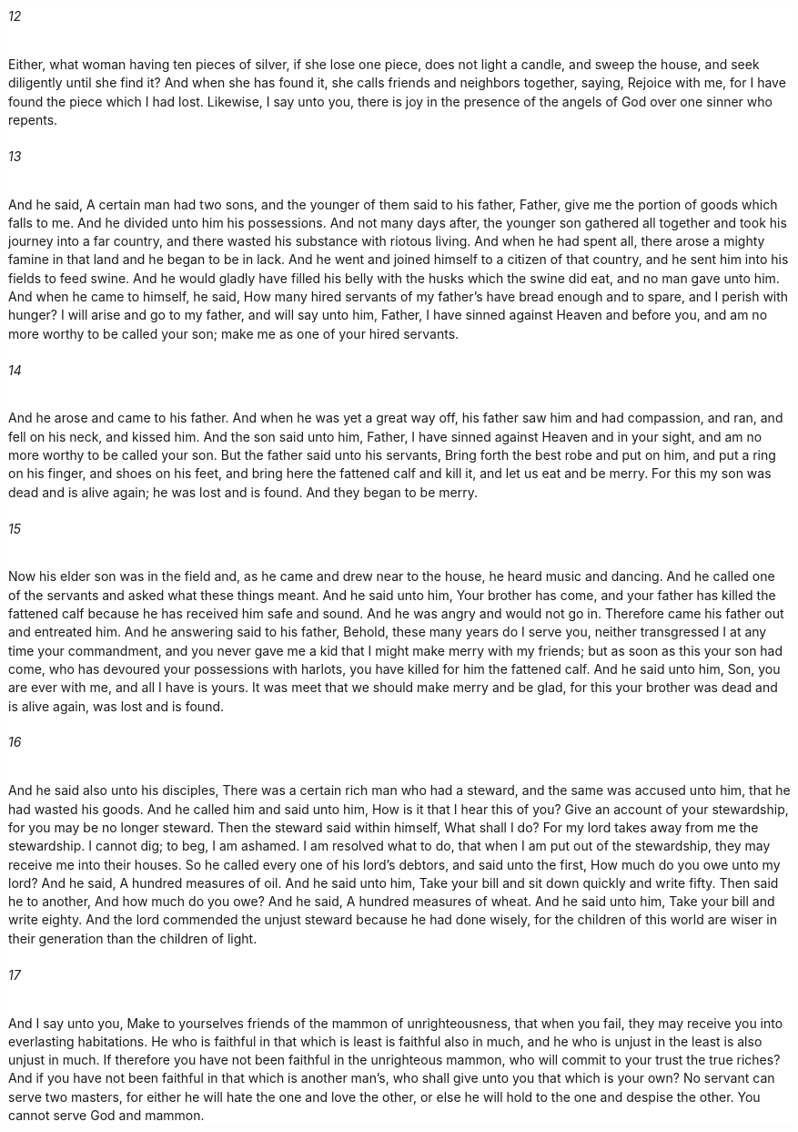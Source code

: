###### 12
Either, what woman having ten pieces of silver, if she lose one piece, does not light a candle, and sweep the house, and seek diligently until she find it? And when she has found it, she calls friends and neighbors together, saying, Rejoice with me, for I have found the piece which I had lost. Likewise, I say unto you, there is joy in the presence of the angels of God over one sinner who repents.

###### 13
And he said, A certain man had two sons, and the younger of them said to his father, Father, give me the portion of goods which falls to me. And he divided unto him his possessions. And not many days after, the younger son gathered all together and took his journey into a far country, and there wasted his substance with riotous living. And when he had spent all, there arose a mighty famine in that land and he began to be in lack. And he went and joined himself to a citizen of that country, and he sent him into his fields to feed swine. And he would gladly have filled his belly with the husks which the swine did eat, and no man gave unto him. And when he came to himself, he said, How many hired servants of my father’s have bread enough and to spare, and I perish with hunger? I will arise and go to my father, and will say unto him, Father, I have sinned against Heaven and before you, and am no more worthy to be called your son; make me as one of your hired servants.

###### 14
And he arose and came to his father. And when he was yet a great way off, his father saw him and had compassion, and ran, and fell on his neck, and kissed him. And the son said unto him, Father, I have sinned against Heaven and in your sight, and am no more worthy to be called your son. But the father said unto his servants, Bring forth the best robe and put on him, and put a ring on his finger, and shoes on his feet, and bring here the fattened calf and kill it, and let us eat and be merry. For this my son was dead and is alive again; he was lost and is found. And they began to be merry.

###### 15
Now his elder son was in the field and, as he came and drew near to the house, he heard music and dancing. And he called one of the servants and asked what these things meant. And he said unto him, Your brother has come, and your father has killed the fattened calf because he has received him safe and sound. And he was angry and would not go in. Therefore came his father out and entreated him. And he answering said to his father, Behold, these many years do I serve you, neither transgressed I at any time your commandment, and you never gave me a kid that I might make merry with my friends; but as soon as this your son had come, who has devoured your possessions with harlots, you have killed for him the fattened calf. And he said unto him, Son, you are ever with me, and all I have is yours. It was meet that we should make merry and be glad, for this your brother was dead and is alive again, was lost and is found.

###### 16
And he said also unto his disciples, There was a certain rich man who had a steward, and the same was accused unto him, that he had wasted his goods. And he called him and said unto him, How is it that I hear this of you? Give an account of your stewardship, for you may be no longer steward. Then the steward said within himself, What shall I do? For my lord takes away from me the stewardship. I cannot dig; to beg, I am ashamed. I am resolved what to do, that when I am put out of the stewardship, they may receive me into their houses. So he called every one of his lord’s debtors, and said unto the first, How much do you owe unto my lord? And he said, A hundred measures of oil. And he said unto him, Take your bill and sit down quickly and write fifty. Then said he to another, And how much do you owe? And he said, A hundred measures of wheat. And he said unto him, Take your bill and write eighty. And the lord commended the unjust steward because he had done wisely, for the children of this world are wiser in their generation than the children of light.

###### 17
And I say unto you, Make to yourselves friends of the mammon of unrighteousness, that when you fail, they may receive you into everlasting habitations. He who is faithful in that which is least is faithful also in much, and he who is unjust in the least is also unjust in much. If therefore you have not been faithful in the unrighteous mammon, who will commit to your trust the true riches? And if you have not been faithful in that which is another man’s, who shall give unto you that which is your own? No servant can serve two masters, for either he will hate the one and love the other, or else he will hold to the one and despise the other. You cannot serve God and mammon.
